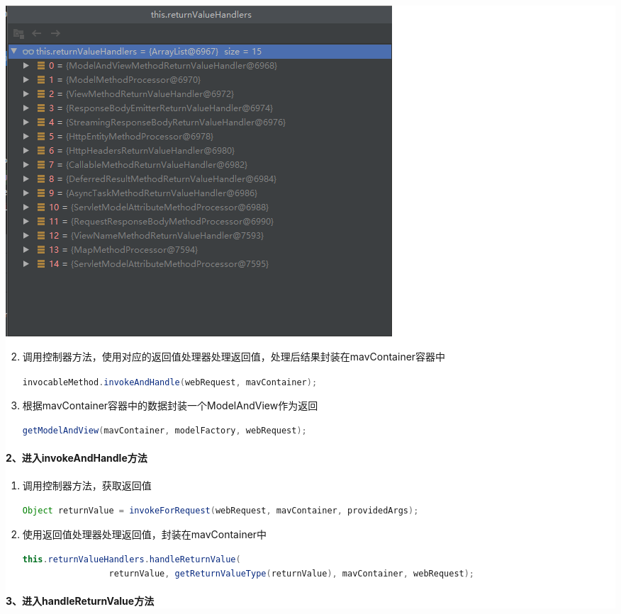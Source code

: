    ![image-20211005154905838](image/image-20211005154905838.png)

2. 调用控制器方法，使用对应的返回值处理器处理返回值，处理后结果封装在mavContainer容器中

   ```java
   invocableMethod.invokeAndHandle(webRequest, mavContainer);
   ```

3. 根据mavContainer容器中的数据封装一个ModelAndView作为返回

   ```java
   getModelAndView(mavContainer, modelFactory, webRequest);
   ```



#### 2、进入invokeAndHandle方法

1. 调用控制器方法，获取返回值

   ```java
   Object returnValue = invokeForRequest(webRequest, mavContainer, providedArgs);
   ```

2. 使用返回值处理器处理返回值，封装在mavContainer中

   ```java
   this.returnValueHandlers.handleReturnValue(
   					returnValue, getReturnValueType(returnValue), mavContainer, webRequest);
   ```

   

#### 3、进入handleReturnValue方法
